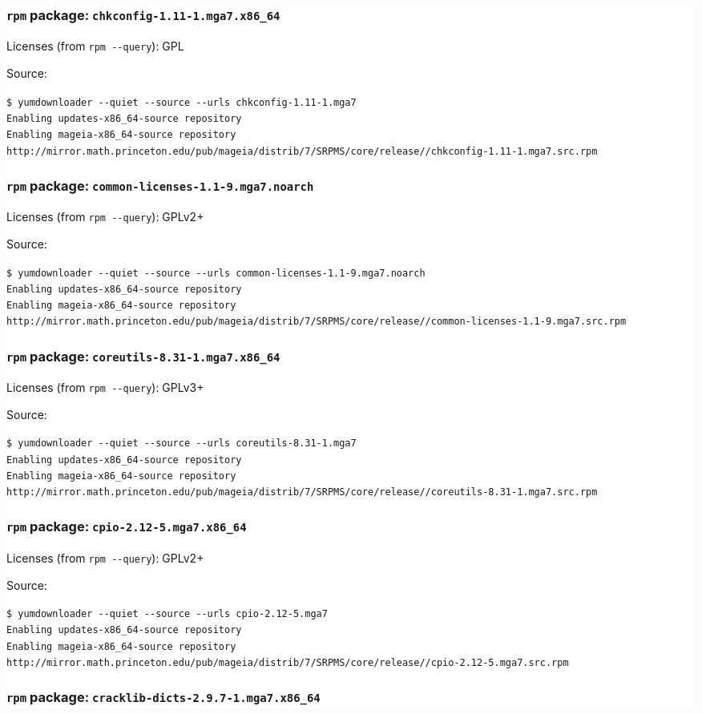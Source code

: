 ### `rpm` package: `chkconfig-1.11-1.mga7.x86_64`

Licenses (from `rpm --query`): GPL

Source:

```console
$ yumdownloader --quiet --source --urls chkconfig-1.11-1.mga7
Enabling updates-x86_64-source repository
Enabling mageia-x86_64-source repository
http://mirror.math.princeton.edu/pub/mageia/distrib/7/SRPMS/core/release//chkconfig-1.11-1.mga7.src.rpm
```

### `rpm` package: `common-licenses-1.1-9.mga7.noarch`

Licenses (from `rpm --query`): GPLv2+

Source:

```console
$ yumdownloader --quiet --source --urls common-licenses-1.1-9.mga7.noarch
Enabling updates-x86_64-source repository
Enabling mageia-x86_64-source repository
http://mirror.math.princeton.edu/pub/mageia/distrib/7/SRPMS/core/release//common-licenses-1.1-9.mga7.src.rpm
```

### `rpm` package: `coreutils-8.31-1.mga7.x86_64`

Licenses (from `rpm --query`): GPLv3+

Source:

```console
$ yumdownloader --quiet --source --urls coreutils-8.31-1.mga7
Enabling updates-x86_64-source repository
Enabling mageia-x86_64-source repository
http://mirror.math.princeton.edu/pub/mageia/distrib/7/SRPMS/core/release//coreutils-8.31-1.mga7.src.rpm
```

### `rpm` package: `cpio-2.12-5.mga7.x86_64`

Licenses (from `rpm --query`): GPLv2+

Source:

```console
$ yumdownloader --quiet --source --urls cpio-2.12-5.mga7
Enabling updates-x86_64-source repository
Enabling mageia-x86_64-source repository
http://mirror.math.princeton.edu/pub/mageia/distrib/7/SRPMS/core/release//cpio-2.12-5.mga7.src.rpm
```

### `rpm` package: `cracklib-dicts-2.9.7-1.mga7.x86_64`
